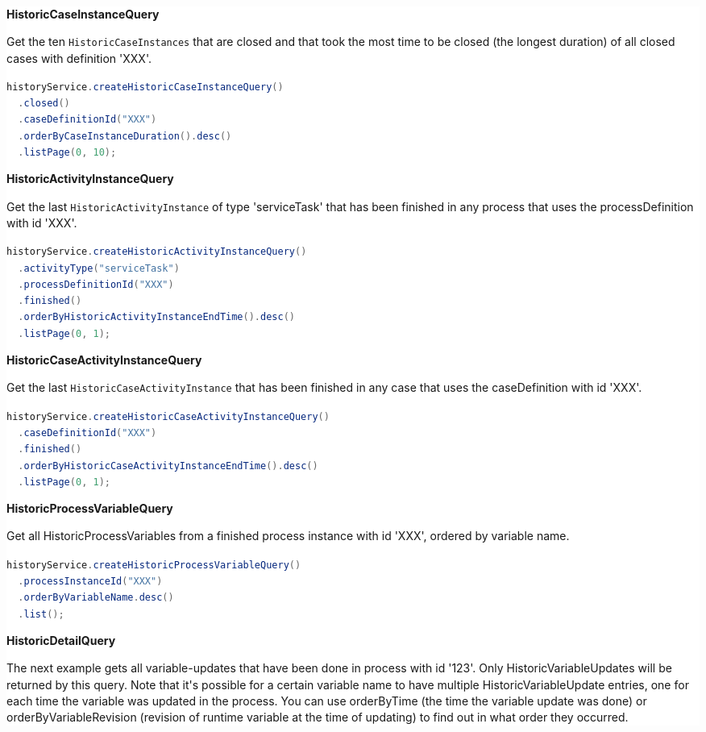 **HistoricCaseInstanceQuery**

Get the ten `HistoricCaseInstances` that are closed and that took the most time to be closed (the longest duration) of all closed cases with definition 'XXX'.

```java
historyService.createHistoricCaseInstanceQuery()
  .closed()
  .caseDefinitionId("XXX")
  .orderByCaseInstanceDuration().desc()
  .listPage(0, 10);
```


**HistoricActivityInstanceQuery**

Get the last `HistoricActivityInstance` of type 'serviceTask' that has been finished in any process that uses the processDefinition with id 'XXX'.

``` java
historyService.createHistoricActivityInstanceQuery()
  .activityType("serviceTask")
  .processDefinitionId("XXX")
  .finished()
  .orderByHistoricActivityInstanceEndTime().desc()
  .listPage(0, 1);
```

**HistoricCaseActivityInstanceQuery**

Get the last `HistoricCaseActivityInstance` that has been finished in any case that uses the caseDefinition with id 'XXX'.

``` java
historyService.createHistoricCaseActivityInstanceQuery()
  .caseDefinitionId("XXX")
  .finished()
  .orderByHistoricCaseActivityInstanceEndTime().desc()
  .listPage(0, 1);
```

**HistoricProcessVariableQuery**

Get all HistoricProcessVariables from a finished process instance with id 'XXX', ordered by variable name.

```java
historyService.createHistoricProcessVariableQuery()
  .processInstanceId("XXX")
  .orderByVariableName.desc()
  .list();
```

**HistoricDetailQuery**

The next example gets all variable-updates that have been done in process with id '123'. Only HistoricVariableUpdates will be returned by this query. Note that it's possible for a certain variable name to have multiple HistoricVariableUpdate entries, one for each time the variable was updated in the process. You can use orderByTime (the time the variable update was done) or orderByVariableRevision (revision of runtime variable at the time of updating) to find out in what order they occurred.
